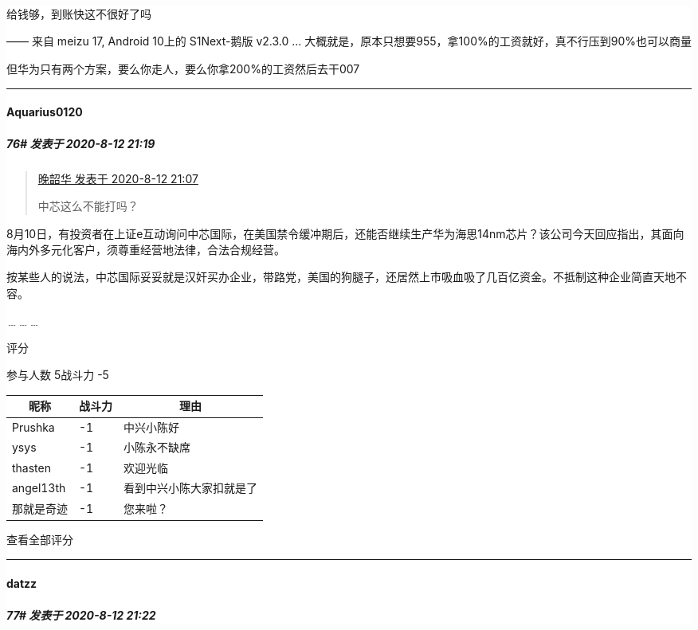 给钱够，到账快这不很好了吗


—— 来自 meizu 17, Android 10上的 S1Next-鹅版 v2.3.0 ...</blockquote>
大概就是，原本只想要955，拿100%的工资就好，真不行压到90%也可以商量

但华为只有两个方案，要么你走人，要么你拿200%的工资然后去干007







*****

####  Aquarius0120  
##### 76#       发表于 2020-8-12 21:19



<blockquote><a href="httphttps://bbs.saraba1st.com/2b/forum.php?mod=redirect&amp;goto=findpost&amp;pid=48407400&amp;ptid=1954387" target="_blank">晚韶华 发表于 2020-8-12 21:07</a>

中芯这么不能打吗？</blockquote>
8月10日，有投资者在上证e互动询问中芯国际，在美国禁令缓冲期后，还能否继续生产华为海思14nm芯片？该公司今天回应指出，其面向海内外多元化客户，须尊重经营地法律，合法合规经营。


按某些人的说法，中芯国际妥妥就是汉奸买办企业，带路党，美国的狗腿子，还居然上市吸血吸了几百亿资金。不抵制这种企业简直天地不容。



﹍﹍﹍

评分





 参与人数 5战斗力 -5

|昵称|战斗力|理由|
|----|---|---|
| Prushka|-1|中兴小陈好|
| ysys|-1|小陈永不缺席|
| thasten|-1|欢迎光临|
| angel13th|-1|看到中兴小陈大家扣就是了|
| 那就是奇迹|-1|您来啦？|



查看全部评分






*****

####  datzz  
##### 77#       发表于 2020-8-12 21:22
